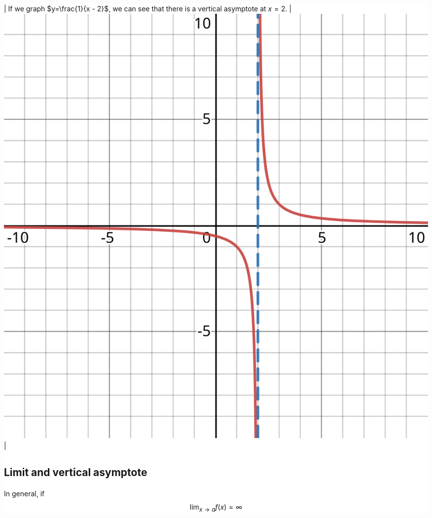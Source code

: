 | If we graph $y=\frac{1}{x - 2}$, we can see that there is a vertical asymptote at $x=2$. | ![e445606d31f94c19afbf4e9b44deabaa](assets/e445606d31f94c19afbf4e9b44deabaa.svg) |

</eg></div>

<div><def>

## Limit and vertical asymptote

In general, if
$$
\lim_{x\to a} f(x) = \infty
$$
